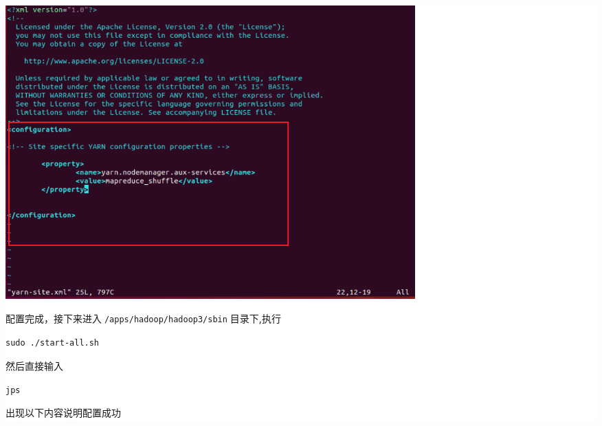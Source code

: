 <img src=".\伪分布式安装.imgs\image-20210322142934292.png" alt="image-20210322142934292" style="zoom:67%;" />

配置完成，接下来进入 `/apps/hadoop/hadoop3/sbin` 目录下,执行

```shall
sudo ./start-all.sh
```

然后直接输入

```shall
jps
```

出现以下内容说明配置成功
